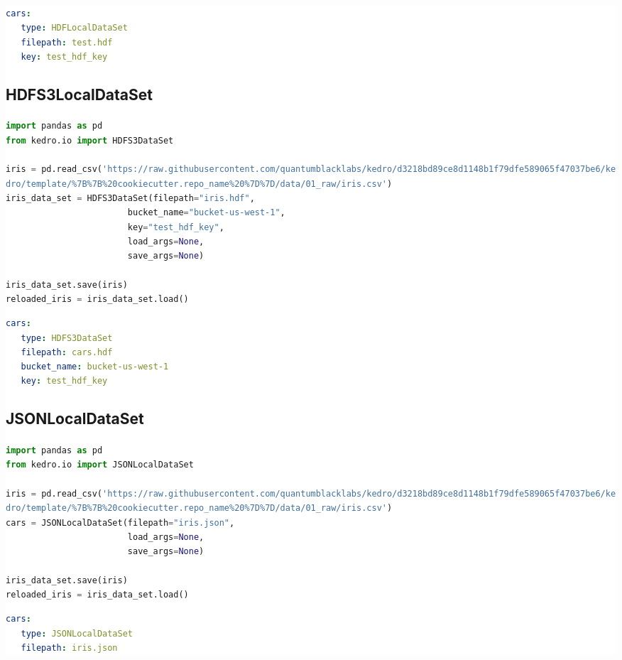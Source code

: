 ``` yaml
cars:
   type: HDFLocalDataSet
   filepath: test.hdf
   key: test_hdf_key
```

## HDFS3LocalDataSet

``` python
import pandas as pd
from kedro.io import HDFS3DataSet

iris = pd.read_csv('https://raw.githubusercontent.com/quantumblacklabs/kedro/d3218bd89ce8d1148b1f79dfe589065f47037be6/kedro/template/%7B%7B%20cookiecutter.repo_name%20%7D%7D/data/01_raw/iris.csv')
iris_data_set = HDFS3DataSet(filepath="iris.hdf",
                        bucket_name="bucket-us-west-1",
                        key="test_hdf_key",
                        load_args=None,
                        save_args=None)

iris_data_set.save(iris)
reloaded_iris = iris_data_set.load()    
```

``` yaml
cars:
   type: HDFS3DataSet
   filepath: cars.hdf
   bucket_name: bucket-us-west-1
   key: test_hdf_key
```

## JSONLocalDataSet

``` python
import pandas as pd
from kedro.io import JSONLocalDataSet

iris = pd.read_csv('https://raw.githubusercontent.com/quantumblacklabs/kedro/d3218bd89ce8d1148b1f79dfe589065f47037be6/kedro/template/%7B%7B%20cookiecutter.repo_name%20%7D%7D/data/01_raw/iris.csv')
cars = JSONLocalDataSet(filepath="iris.json",
                        load_args=None,
                        save_args=None)

iris_data_set.save(iris)
reloaded_iris = iris_data_set.load()  
```

``` yaml
cars:
   type: JSONLocalDataSet
   filepath: iris.json
```
